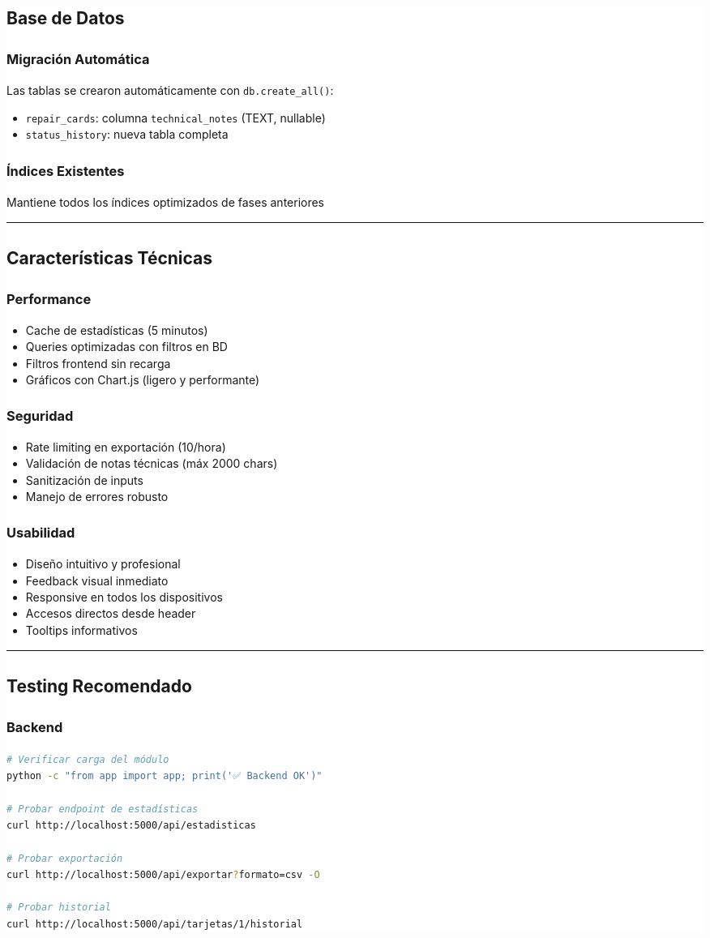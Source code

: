 ## Base de Datos

### Migración Automática
Las tablas se crearon automáticamente con `db.create_all()`:
- `repair_cards`: columna `technical_notes` (TEXT, nullable)
- `status_history`: nueva tabla completa

### Índices Existentes
Mantiene todos los índices optimizados de fases anteriores

---

## Características Técnicas

### Performance
- Cache de estadísticas (5 minutos)
- Queries optimizadas con filtros en BD
- Filtros frontend sin recarga
- Gráficos con Chart.js (ligero y performante)

### Seguridad
- Rate limiting en exportación (10/hora)
- Validación de notas técnicas (máx 2000 chars)
- Sanitización de inputs
- Manejo de errores robusto

### Usabilidad
- Diseño intuitivo y profesional
- Feedback visual inmediato
- Responsive en todos los dispositivos
- Accesos directos desde header
- Tooltips informativos

---

## Testing Recomendado

### Backend
```bash
# Verificar carga del módulo
python -c "from app import app; print('✅ Backend OK')"

# Probar endpoint de estadísticas
curl http://localhost:5000/api/estadisticas

# Probar exportación
curl http://localhost:5000/api/exportar?formato=csv -O

# Probar historial
curl http://localhost:5000/api/tarjetas/1/historial
```

